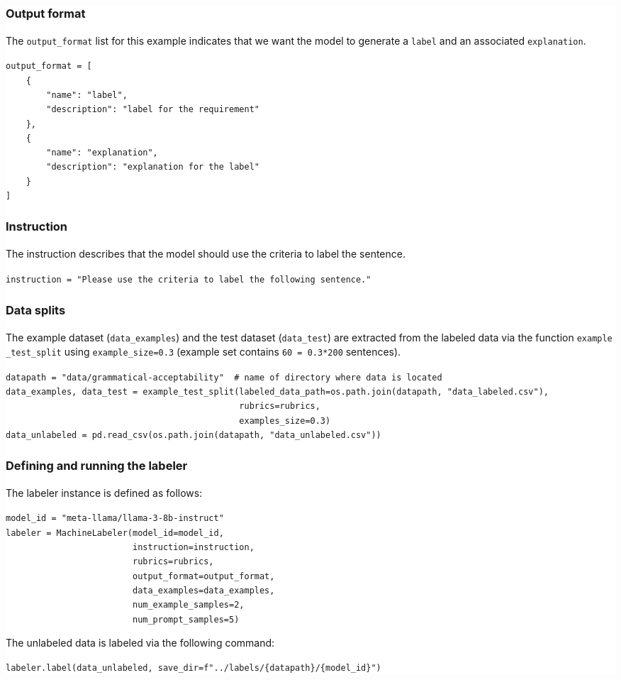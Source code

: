 
### Output format

The `output_format` list for this example indicates that we want the model to generate a `label` and an associated `explanation`.

    output_format = [
        {
            "name": "label",
            "description": "label for the requirement"
        },
        {
            "name": "explanation",
            "description": "explanation for the label"
        }
    ]


### Instruction

The instruction describes that the model should use the criteria to label the sentence. 

    instruction = "Please use the criteria to label the following sentence."


### Data splits

The example dataset (`data_examples`) and the test dataset (`data_test`) are extracted from the labeled data via the 
function `example_test_split` using `example_size=0.3` (example set contains `60 = 0.3*200` sentences).

    datapath = "data/grammatical-acceptability"  # name of directory where data is located
    data_examples, data_test = example_test_split(labeled_data_path=os.path.join(datapath, "data_labeled.csv"),
                                                  rubrics=rubrics,
                                                  examples_size=0.3)
    data_unlabeled = pd.read_csv(os.path.join(datapath, "data_unlabeled.csv"))


### Defining and running the labeler 

The labeler instance is defined as follows: 

    model_id = "meta-llama/llama-3-8b-instruct"
    labeler = MachineLabeler(model_id=model_id,
                             instruction=instruction,
                             rubrics=rubrics,
                             output_format=output_format,
                             data_examples=data_examples,
                             num_example_samples=2,
                             num_prompt_samples=5)

The unlabeled data is labeled via the following command:

    labeler.label(data_unlabeled, save_dir=f"../labels/{datapath}/{model_id}")
